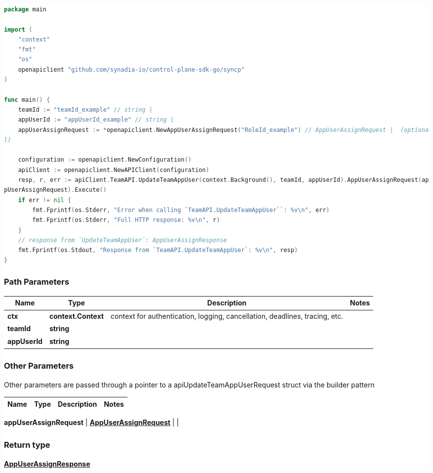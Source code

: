 ```go
package main

import (
    "context"
    "fmt"
    "os"
    openapiclient "github.com/synadia-io/control-plane-sdk-go/syncp"
)

func main() {
    teamId := "teamId_example" // string | 
    appUserId := "appUserId_example" // string | 
    appUserAssignRequest := *openapiclient.NewAppUserAssignRequest("RoleId_example") // AppUserAssignRequest |  (optional)

    configuration := openapiclient.NewConfiguration()
    apiClient := openapiclient.NewAPIClient(configuration)
    resp, r, err := apiClient.TeamAPI.UpdateTeamAppUser(context.Background(), teamId, appUserId).AppUserAssignRequest(appUserAssignRequest).Execute()
    if err != nil {
        fmt.Fprintf(os.Stderr, "Error when calling `TeamAPI.UpdateTeamAppUser``: %v\n", err)
        fmt.Fprintf(os.Stderr, "Full HTTP response: %v\n", r)
    }
    // response from `UpdateTeamAppUser`: AppUserAssignResponse
    fmt.Fprintf(os.Stdout, "Response from `TeamAPI.UpdateTeamAppUser`: %v\n", resp)
}
```

### Path Parameters


Name | Type | Description  | Notes
------------- | ------------- | ------------- | -------------
**ctx** | **context.Context** | context for authentication, logging, cancellation, deadlines, tracing, etc.
**teamId** | **string** |  | 
**appUserId** | **string** |  | 

### Other Parameters

Other parameters are passed through a pointer to a apiUpdateTeamAppUserRequest struct via the builder pattern


Name | Type | Description  | Notes
------------- | ------------- | ------------- | -------------


 **appUserAssignRequest** | [**AppUserAssignRequest**](AppUserAssignRequest.md) |  | 

### Return type

[**AppUserAssignResponse**](AppUserAssignResponse.md)
